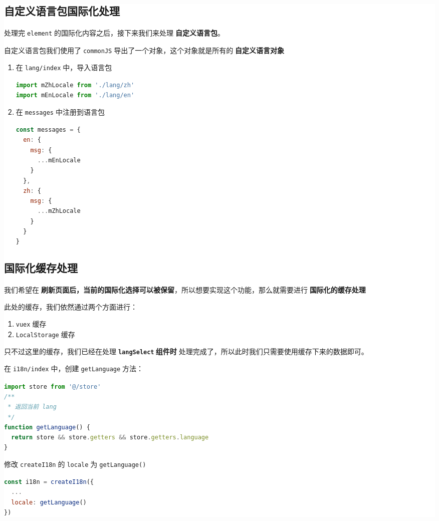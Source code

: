 ## 自定义语言包国际化处理

处理完 `element` 的国际化内容之后，接下来我们来处理 **自定义语言包**。

自定义语言包我们使用了 `commonJS` 导出了一个对象，这个对象就是所有的 **自定义语言对象**

1. 在 `lang/index` 中，导入语言包

   ```js
   import mZhLocale from './lang/zh'
   import mEnLocale from './lang/en'
   ```

2. 在 `messages` 中注册到语言包

   ```js
   const messages = {
     en: {
       msg: {
         ...mEnLocale
       }
     },
     zh: {
       msg: {
         ...mZhLocale
       }
     }
   }
   ```

## 国际化缓存处理

我们希望在 **刷新页面后，当前的国际化选择可以被保留**，所以想要实现这个功能，那么就需要进行 **国际化的缓存处理**

此处的缓存，我们依然通过两个方面进行：

1. `vuex` 缓存
2. `LocalStorage` 缓存

只不过这里的缓存，我们已经在处理 **`langSelect` 组件时** 处理完成了，所以此时我们只需要使用缓存下来的数据即可。

在 `i18n/index` 中，创建 `getLanguage` 方法：

```js
import store from '@/store'
/**
 * 返回当前 lang
 */
function getLanguage() {
  return store && store.getters && store.getters.language
}
```

修改 `createI18n` 的 `locale` 为 `getLanguage()`

```js
const i18n = createI18n({
  ...
  locale: getLanguage()
})
```
